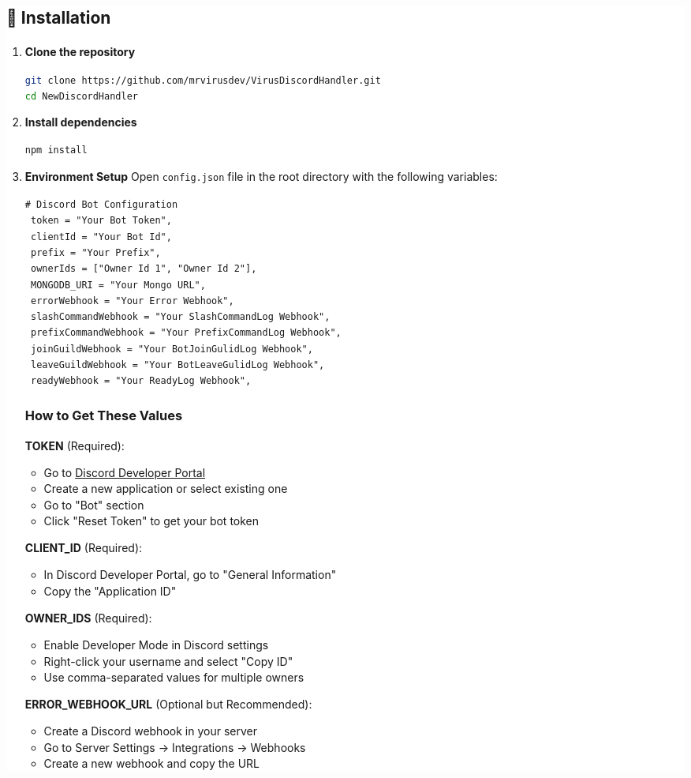 ```

```

## 🔧 Installation

1. **Clone the repository**

   ```bash
   git clone https://github.com/mrvirusdev/VirusDiscordHandler.git
   cd NewDiscordHandler
   ```

2. **Install dependencies**

   ```bash
   npm install
   ```

3. **Environment Setup**
   Open `config.json` file in the root directory with the following variables:

   ```Config
   # Discord Bot Configuration
    token = "Your Bot Token",
    clientId = "Your Bot Id",
    prefix = "Your Prefix",
    ownerIds = ["Owner Id 1", "Owner Id 2"],
    MONGODB_URI = "Your Mongo URL",
    errorWebhook = "Your Error Webhook",
    slashCommandWebhook = "Your SlashCommandLog Webhook",
    prefixCommandWebhook = "Your PrefixCommandLog Webhook",
    joinGuildWebhook = "Your BotJoinGulidLog Webhook",
    leaveGuildWebhook = "Your BotLeaveGulidLog Webhook",
    readyWebhook = "Your ReadyLog Webhook",
   ```

   ### How to Get These Values

   **TOKEN** (Required):
   - Go to [Discord Developer Portal](https://discord.com/developers/applications)
   - Create a new application or select existing one
   - Go to "Bot" section
   - Click "Reset Token" to get your bot token

   **CLIENT_ID** (Required):
   - In Discord Developer Portal, go to "General Information"
   - Copy the "Application ID"

   **OWNER_IDS** (Required):
   - Enable Developer Mode in Discord settings
   - Right-click your username and select "Copy ID"
   - Use comma-separated values for multiple owners

   **ERROR_WEBHOOK_URL** (Optional but Recommended):
   - Create a Discord webhook in your server
   - Go to Server Settings → Integrations → Webhooks
   - Create a new webhook and copy the URL
